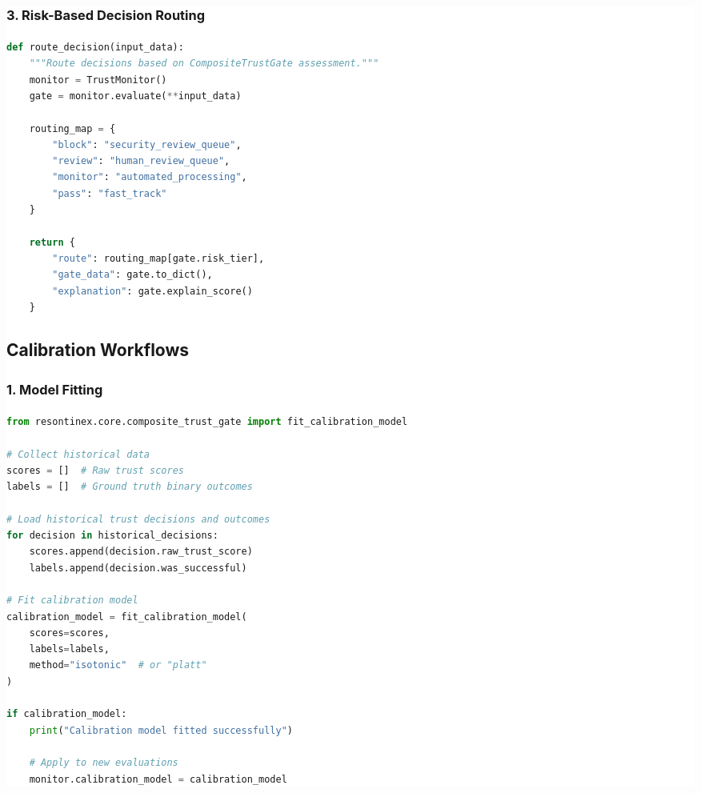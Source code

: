 ### 3. Risk-Based Decision Routing

```python
def route_decision(input_data):
    """Route decisions based on CompositeTrustGate assessment."""
    monitor = TrustMonitor()
    gate = monitor.evaluate(**input_data)
    
    routing_map = {
        "block": "security_review_queue",
        "review": "human_review_queue",
        "monitor": "automated_processing", 
        "pass": "fast_track"
    }
    
    return {
        "route": routing_map[gate.risk_tier],
        "gate_data": gate.to_dict(),
        "explanation": gate.explain_score()
    }
```

## Calibration Workflows

### 1. Model Fitting

```python
from resontinex.core.composite_trust_gate import fit_calibration_model

# Collect historical data
scores = []  # Raw trust scores
labels = []  # Ground truth binary outcomes

# Load historical trust decisions and outcomes
for decision in historical_decisions:
    scores.append(decision.raw_trust_score)
    labels.append(decision.was_successful)

# Fit calibration model
calibration_model = fit_calibration_model(
    scores=scores,
    labels=labels,
    method="isotonic"  # or "platt"
)

if calibration_model:
    print("Calibration model fitted successfully")
    
    # Apply to new evaluations
    monitor.calibration_model = calibration_model
```
